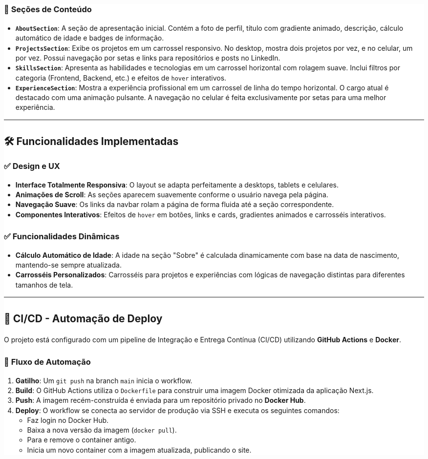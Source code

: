 ### 📌 **Seções de Conteúdo**
- **`AboutSection`**: A seção de apresentação inicial. Contém a foto de perfil, título com gradiente animado, descrição, cálculo automático de idade e badges de informação.
- **`ProjectsSection`**: Exibe os projetos em um carrossel responsivo. No desktop, mostra dois projetos por vez, e no celular, um por vez. Possui navegação por setas e links para repositórios e posts no LinkedIn.
- **`SkillsSection`**: Apresenta as habilidades e tecnologias em um carrossel horizontal com rolagem suave. Inclui filtros por categoria (Frontend, Backend, etc.) e efeitos de `hover` interativos.
- **`ExperienceSection`**: Mostra a experiência profissional em um carrossel de linha do tempo horizontal. O cargo atual é destacado com uma animação pulsante. A navegação no celular é feita exclusivamente por setas para uma melhor experiência.

---

## 🛠️ Funcionalidades Implementadas

### ✅ **Design e UX**
- **Interface Totalmente Responsiva**: O layout se adapta perfeitamente a desktops, tablets e celulares.
- **Animações de Scroll**: As seções aparecem suavemente conforme o usuário navega pela página.
- **Navegação Suave**: Os links da navbar rolam a página de forma fluida até a seção correspondente.
- **Componentes Interativos**: Efeitos de `hover` em botões, links e cards, gradientes animados e carrosséis interativos.

### ✅ **Funcionalidades Dinâmicas**
- **Cálculo Automático de Idade**: A idade na seção "Sobre" é calculada dinamicamente com base na data de nascimento, mantendo-se sempre atualizada.
- **Carrosséis Personalizados**: Carrosséis para projetos e experiências com lógicas de navegação distintas para diferentes tamanhos de tela.

---

## 🚀 CI/CD - Automação de Deploy

O projeto está configurado com um pipeline de Integração e Entrega Contínua (CI/CD) utilizando **GitHub Actions** e **Docker**.

### 🔹 **Fluxo de Automação**
1.  **Gatilho**: Um `git push` na branch `main` inicia o workflow.
2.  **Build**: O GitHub Actions utiliza o `Dockerfile` para construir uma imagem Docker otimizada da aplicação Next.js.
3.  **Push**: A imagem recém-construída é enviada para um repositório privado no **Docker Hub**.
4.  **Deploy**: O workflow se conecta ao servidor de produção via SSH e executa os seguintes comandos:
    - Faz login no Docker Hub.
    - Baixa a nova versão da imagem (`docker pull`).
    - Para e remove o container antigo.
    - Inicia um novo container com a imagem atualizada, publicando o site.
